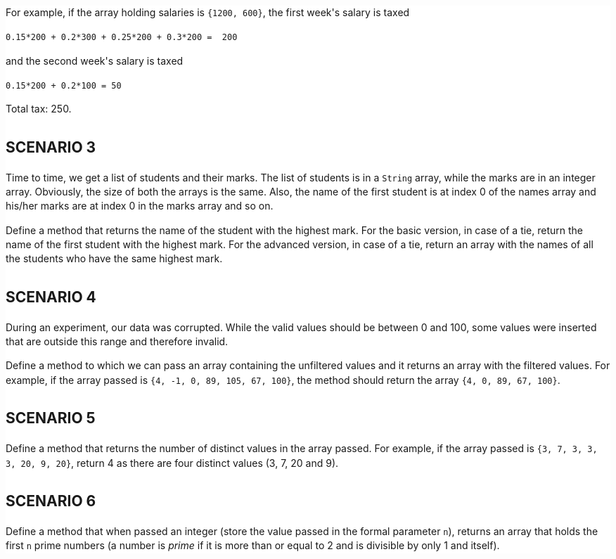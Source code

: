 For example, if the array holding salaries is `{1200, 600}`, the first week's salary is taxed 

`0.15*200 + 0.2*300 + 0.25*200 + 0.3*200 =  200`
 
and the second week's salary is taxed 

`0.15*200 + 0.2*100 = 50` 

Total tax: 250.

## SCENARIO 3
Time to time, we get a list of students and their marks. The list of students is in a `String` array, while the marks are in an integer array. Obviously, the size of both the arrays is the same. Also, the name of the first student is at index 0 of the names array and his/her marks are at index 0 in the marks array and so on. 

Define a method that returns the name of the student with the highest mark. For the basic version, in case of a tie, return the name of the first student with the highest mark. For the advanced version, in case of a tie, return an array with the names of all the students who have the same highest mark.

## SCENARIO 4
During an experiment, our data was corrupted. While the valid values should be between 0 and 100, some values were inserted that are outside this range and therefore invalid.

Define a method to which we can pass an array containing the unfiltered values and it returns an array with the filtered values. For example, if the array passed is `{4, -1, 0, 89, 105, 67, 100}`, the method should return the array `{4, 0, 89, 67, 100}`.

## SCENARIO 5
Define a method that returns the number of distinct values in the array passed. For example, if the array passed is `{3, 7, 3, 3, 3, 20, 9, 20}`, return 4 as there are four distinct values (3, 7, 20 and 9).

## SCENARIO 6
Define a method that when passed an integer (store the value passed in the formal parameter `n`), returns an array that holds the first `n` prime numbers (a number is *prime* if it is more than or equal to 2 and is divisible by only 1 and itself).